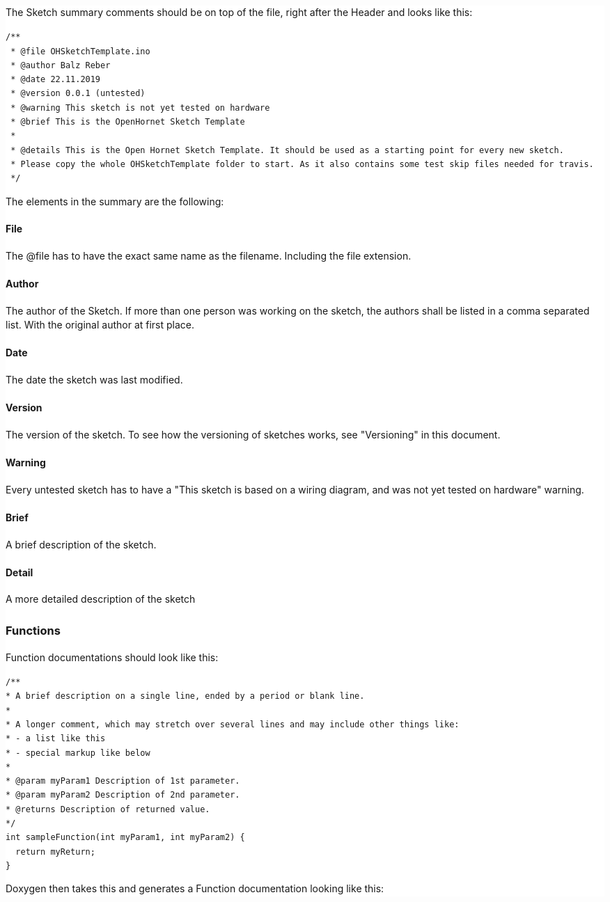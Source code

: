 The Sketch summary comments should be on top of the file, right after the Header and looks like this:
```
/**
 * @file OHSketchTemplate.ino
 * @author Balz Reber
 * @date 22.11.2019
 * @version 0.0.1 (untested)
 * @warning This sketch is not yet tested on hardware
 * @brief This is the OpenHornet Sketch Template
 *
 * @details This is the Open Hornet Sketch Template. It should be used as a starting point for every new sketch.
 * Please copy the whole OHSketchTemplate folder to start. As it also contains some test skip files needed for travis.
 */
```
The elements in the summary are the following:

#### File
The \@file has to have the exact same name as the filename. Including the file extension.

#### Author
The author of the Sketch. If more than one person was working on the sketch, the authors shall be listed
in a comma separated list. With the original author at first place.

#### Date
The date the sketch was last modified.

#### Version
The version of the sketch. To see how the versioning of sketches works, see "Versioning" in this document.

#### Warning
Every untested sketch has to have a "This sketch is based on a wiring diagram, and was not yet tested on hardware" warning.

#### Brief
A brief description of the sketch.

#### Detail
A more detailed description of the sketch


### Functions

Function documentations should look like this:

```
/**
* A brief description on a single line, ended by a period or blank line.
*
* A longer comment, which may stretch over several lines and may include other things like:
* - a list like this
* - special markup like below
*
* @param myParam1 Description of 1st parameter.
* @param myParam2 Description of 2nd parameter.
* @returns Description of returned value.
*/
int sampleFunction(int myParam1, int myParam2) {
  return myReturn;
}
```
Doxygen then takes this and generates a Function documentation looking like this: